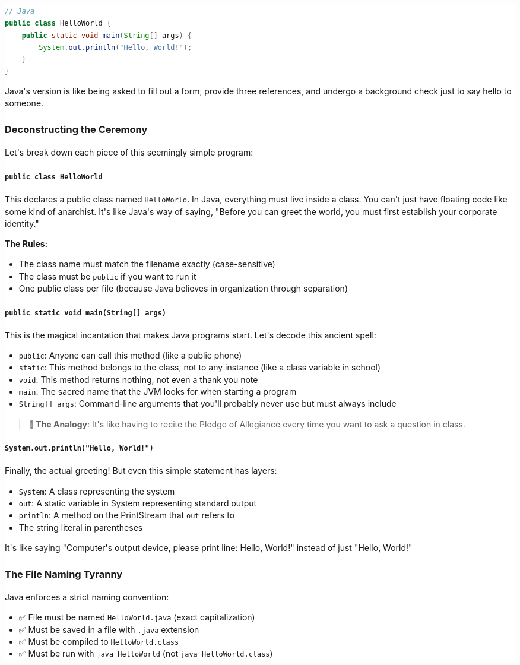 ```java
// Java
public class HelloWorld {
    public static void main(String[] args) {
        System.out.println("Hello, World!");
    }
}
```

Java's version is like being asked to fill out a form, provide three references, and undergo a background check just to say hello to someone.

### Deconstructing the Ceremony

Let's break down each piece of this seemingly simple program:

#### `public class HelloWorld`

This declares a public class named `HelloWorld`. In Java, everything must live inside a class. You can't just have floating code like some kind of anarchist. It's like Java's way of saying, "Before you can greet the world, you must first establish your corporate identity."

**The Rules:**
- The class name must match the filename exactly (case-sensitive)
- The class must be `public` if you want to run it
- One public class per file (because Java believes in organization through separation)

#### `public static void main(String[] args)`

This is the magical incantation that makes Java programs start. Let's decode this ancient spell:

- `public`: Anyone can call this method (like a public phone)
- `static`: This method belongs to the class, not to any instance (like a class variable in school)
- `void`: This method returns nothing, not even a thank you note
- `main`: The sacred name that the JVM looks for when starting a program
- `String[] args`: Command-line arguments that you'll probably never use but must always include

> **📣 The Analogy**: It's like having to recite the Pledge of Allegiance every time you want to ask a question in class.

#### `System.out.println("Hello, World!")`

Finally, the actual greeting! But even this simple statement has layers:

- `System`: A class representing the system
- `out`: A static variable in System representing standard output
- `println`: A method on the PrintStream that `out` refers to
- The string literal in parentheses

It's like saying "Computer's output device, please print line: Hello, World!" instead of just "Hello, World!"

### The File Naming Tyranny

Java enforces a strict naming convention:

- ✅ File must be named `HelloWorld.java` (exact capitalization)
- ✅ Must be saved in a file with `.java` extension
- ✅ Must be compiled to `HelloWorld.class`
- ✅ Must be run with `java HelloWorld` (not `java HelloWorld.class`)
